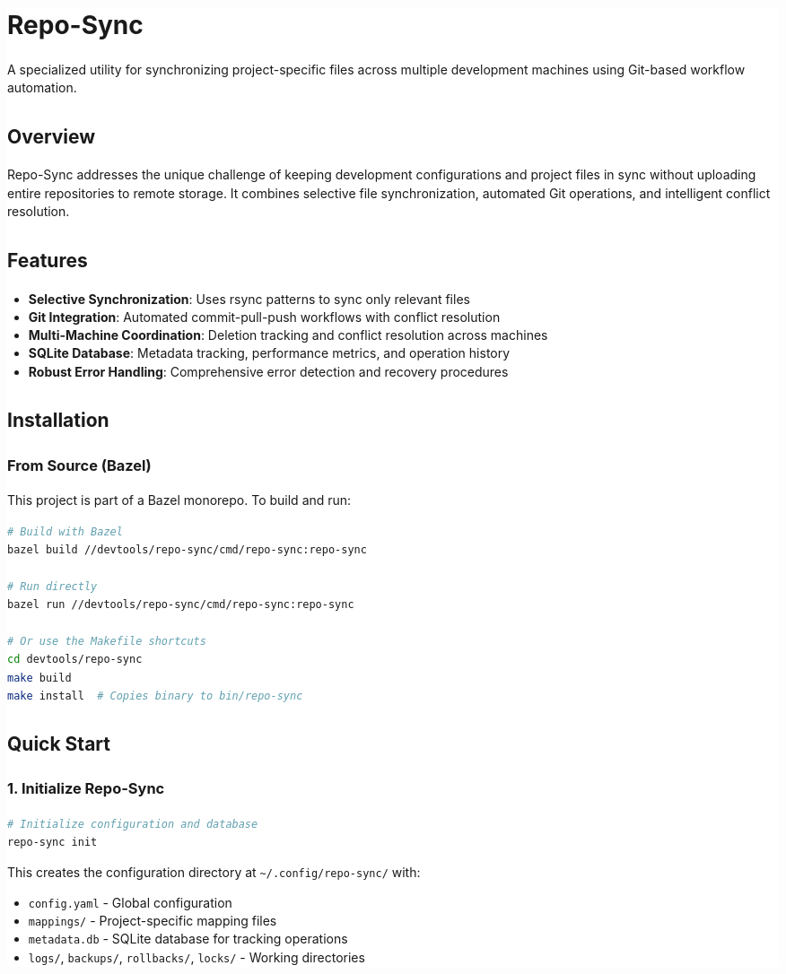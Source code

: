 # Repo-Sync

A specialized utility for synchronizing project-specific files across multiple
development machines using Git-based workflow automation.

## Overview

Repo-Sync addresses the unique challenge of keeping development configurations
and project files in sync without uploading entire repositories to remote
storage. It combines selective file synchronization, automated Git operations,
and intelligent conflict resolution.

## Features

- **Selective Synchronization**: Uses rsync patterns to sync only relevant files
- **Git Integration**: Automated commit-pull-push workflows with conflict resolution
- **Multi-Machine Coordination**: Deletion tracking and conflict resolution across machines
- **SQLite Database**: Metadata tracking, performance metrics, and operation history
- **Robust Error Handling**: Comprehensive error detection and recovery procedures

## Installation

### From Source (Bazel)

This project is part of a Bazel monorepo. To build and run:

```bash
# Build with Bazel
bazel build //devtools/repo-sync/cmd/repo-sync:repo-sync

# Run directly
bazel run //devtools/repo-sync/cmd/repo-sync:repo-sync

# Or use the Makefile shortcuts
cd devtools/repo-sync
make build
make install  # Copies binary to bin/repo-sync
```

## Quick Start

### 1. Initialize Repo-Sync

```bash
# Initialize configuration and database
repo-sync init
```

This creates the configuration directory at `~/.config/repo-sync/` with:
- `config.yaml` - Global configuration
- `mappings/` - Project-specific mapping files
- `metadata.db` - SQLite database for tracking operations
- `logs/`, `backups/`, `rollbacks/`, `locks/` - Working directories
